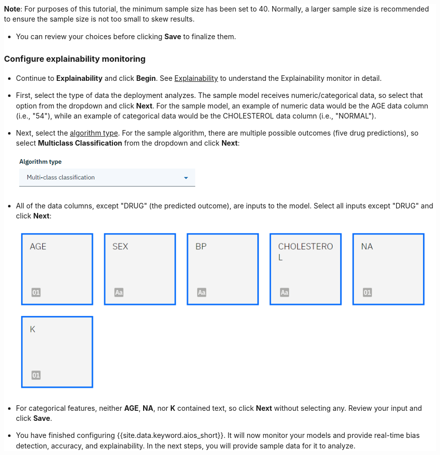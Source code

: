   **Note**: For purposes of this tutorial, the minimum sample size has been set to 40. Normally, a larger sample size is recommended to ensure the sample size is not too small to skew results.

- You can review your choices before clicking **Save** to finalize them.

### Configure explainability monitoring

- Continue to **Explainability** and click **Begin**. See [Explainability](/docs/services/ai-openscale/monitor-explain.html) to understand the Explainability monitor in detail.

- First, select the type of data the deployment analyzes. The sample model receives numeric/categorical data, so select that option from the dropdown and click **Next**. For the sample model, an example of numeric data would be the AGE data column (i.e., "54"), while an example of categorical data would be the CHOLESTEROL data column (i.e., "NORMAL").



- Next, select the [algorithm type](/docs/services/ai-openscale/monitor-accuracy.html#understand-accuracy). For the sample algorithm, there are multiple possible outcomes (five drug predictions), so select **Multiclass Classification** from the dropdown and click **Next**:

  ![Multiclass](images/multiclass.png)

- All of the data columns, except "DRUG" (the predicted outcome), are inputs to the model. Select all inputs except "DRUG" and click **Next**:

  ![Explainability Inputs](images/explain_inputs1.png)

- For categorical features, neither **AGE**, **NA**, nor **K** contained text, so click **Next** without selecting any. Review your input and click **Save**.

- You have finished configuring {{site.data.keyword.aios_short}}. It will now monitor your models and provide real-time bias detection, accuracy, and explainability. In the next steps, you will provide sample data for it to analyze.
